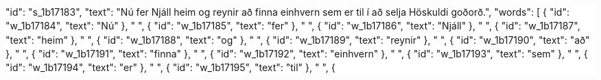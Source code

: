 "id": "s_1b17183",
"text": "Nú fer Njáll heim og reynir að finna einhvern sem er til í að selja Höskuldi goðorð.",
"words": [
{
"id": "w_1b17184",
"text": "Nú"
},
" ",
{
"id": "w_1b17185",
"text": "fer"
},
" ",
{
"id": "w_1b17186",
"text": "Njáll"
},
" ",
{
"id": "w_1b17187",
"text": "heim"
},
" ",
{
"id": "w_1b17188",
"text": "og"
},
" ",
{
"id": "w_1b17189",
"text": "reynir"
},
" ",
{
"id": "w_1b17190",
"text": "að"
},
" ",
{
"id": "w_1b17191",
"text": "finna"
},
" ",
{
"id": "w_1b17192",
"text": "einhvern"
},
" ",
{
"id": "w_1b17193",
"text": "sem"
},
" ",
{
"id": "w_1b17194",
"text": "er"
},
" ",
{
"id": "w_1b17195",
"text": "til"
},
" ",
{